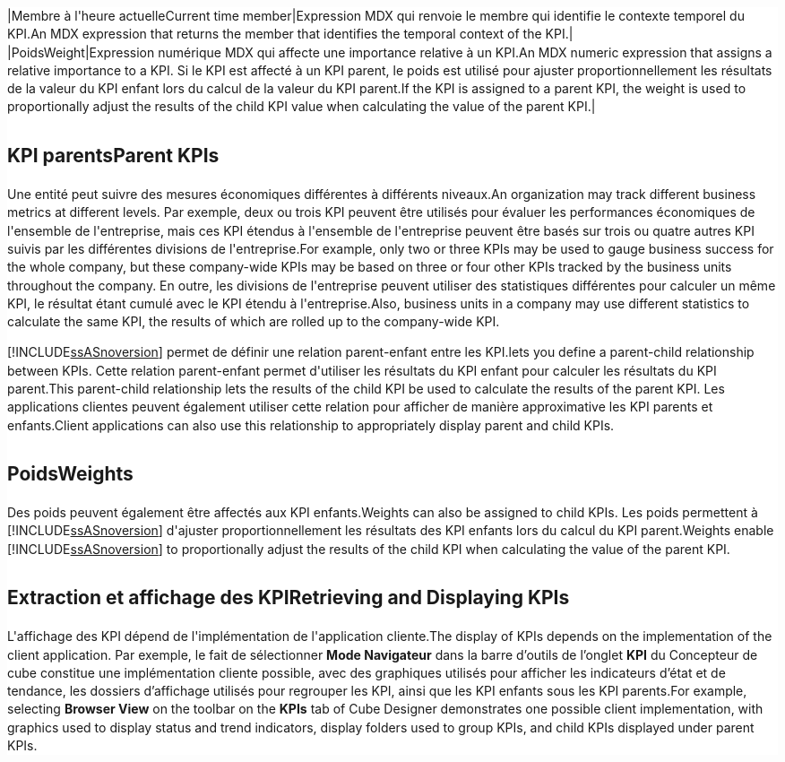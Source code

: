 |<span data-ttu-id="c9efe-159">Membre à l'heure actuelle</span><span class="sxs-lookup"><span data-stu-id="c9efe-159">Current time member</span></span>|<span data-ttu-id="c9efe-160">Expression MDX qui renvoie le membre qui identifie le contexte temporel du KPI.</span><span class="sxs-lookup"><span data-stu-id="c9efe-160">An MDX expression that returns the member that identifies the temporal context of the KPI.</span></span>|  
|<span data-ttu-id="c9efe-161">Poids</span><span class="sxs-lookup"><span data-stu-id="c9efe-161">Weight</span></span>|<span data-ttu-id="c9efe-162">Expression numérique MDX qui affecte une importance relative à un KPI.</span><span class="sxs-lookup"><span data-stu-id="c9efe-162">An MDX numeric expression that assigns a relative importance to a KPI.</span></span> <span data-ttu-id="c9efe-163">Si le KPI est affecté à un KPI parent, le poids est utilisé pour ajuster proportionnellement les résultats de la valeur du KPI enfant lors du calcul de la valeur du KPI parent.</span><span class="sxs-lookup"><span data-stu-id="c9efe-163">If the KPI is assigned to a parent KPI, the weight is used to proportionally adjust the results of the child KPI value when calculating the value of the parent KPI.</span></span>|  
  
## <a name="parent-kpis"></a><span data-ttu-id="c9efe-164">KPI parents</span><span class="sxs-lookup"><span data-stu-id="c9efe-164">Parent KPIs</span></span>  
 <span data-ttu-id="c9efe-165">Une entité peut suivre des mesures économiques différentes à différents niveaux.</span><span class="sxs-lookup"><span data-stu-id="c9efe-165">An organization may track different business metrics at different levels.</span></span> <span data-ttu-id="c9efe-166">Par exemple, deux ou trois KPI peuvent être utilisés pour évaluer les performances économiques de l'ensemble de l'entreprise, mais ces KPI étendus à l'ensemble de l'entreprise peuvent être basés sur trois ou quatre autres KPI suivis par les différentes divisions de l'entreprise.</span><span class="sxs-lookup"><span data-stu-id="c9efe-166">For example, only two or three KPIs may be used to gauge business success for the whole company, but these company-wide KPIs may be based on three or four other KPIs tracked by the business units throughout the company.</span></span> <span data-ttu-id="c9efe-167">En outre, les divisions de l'entreprise peuvent utiliser des statistiques différentes pour calculer un même KPI, le résultat étant cumulé avec le KPI étendu à l'entreprise.</span><span class="sxs-lookup"><span data-stu-id="c9efe-167">Also, business units in a company may use different statistics to calculate the same KPI, the results of which are rolled up to the company-wide KPI.</span></span>  
  
 [!INCLUDE[ssASnoversion](../../includes/ssasnoversion-md.md)] <span data-ttu-id="c9efe-168">permet de définir une relation parent-enfant entre les KPI.</span><span class="sxs-lookup"><span data-stu-id="c9efe-168">lets you define a parent-child relationship between KPIs.</span></span> <span data-ttu-id="c9efe-169">Cette relation parent-enfant permet d'utiliser les résultats du KPI enfant pour calculer les résultats du KPI parent.</span><span class="sxs-lookup"><span data-stu-id="c9efe-169">This parent-child relationship lets the results of the child KPI be used to calculate the results of the parent KPI.</span></span> <span data-ttu-id="c9efe-170">Les applications clientes peuvent également utiliser cette relation pour afficher de manière approximative les KPI parents et enfants.</span><span class="sxs-lookup"><span data-stu-id="c9efe-170">Client applications can also use this relationship to appropriately display parent and child KPIs.</span></span>  
  
## <a name="weights"></a><span data-ttu-id="c9efe-171">Poids</span><span class="sxs-lookup"><span data-stu-id="c9efe-171">Weights</span></span>  
 <span data-ttu-id="c9efe-172">Des poids peuvent également être affectés aux KPI enfants.</span><span class="sxs-lookup"><span data-stu-id="c9efe-172">Weights can also be assigned to child KPIs.</span></span> <span data-ttu-id="c9efe-173">Les poids permettent à [!INCLUDE[ssASnoversion](../../includes/ssasnoversion-md.md)] d'ajuster proportionnellement les résultats des KPI enfants lors du calcul du KPI parent.</span><span class="sxs-lookup"><span data-stu-id="c9efe-173">Weights enable [!INCLUDE[ssASnoversion](../../includes/ssasnoversion-md.md)] to proportionally adjust the results of the child KPI when calculating the value of the parent KPI.</span></span>  
  
## <a name="retrieving-and-displaying-kpis"></a><span data-ttu-id="c9efe-174">Extraction et affichage des KPI</span><span class="sxs-lookup"><span data-stu-id="c9efe-174">Retrieving and Displaying KPIs</span></span>  
 <span data-ttu-id="c9efe-175">L'affichage des KPI dépend de l'implémentation de l'application cliente.</span><span class="sxs-lookup"><span data-stu-id="c9efe-175">The display of KPIs depends on the implementation of the client application.</span></span> <span data-ttu-id="c9efe-176">Par exemple, le fait de sélectionner **Mode Navigateur** dans la barre d’outils de l’onglet **KPI** du Concepteur de cube constitue une implémentation cliente possible, avec des graphiques utilisés pour afficher les indicateurs d’état et de tendance, les dossiers d’affichage utilisés pour regrouper les KPI, ainsi que les KPI enfants sous les KPI parents.</span><span class="sxs-lookup"><span data-stu-id="c9efe-176">For example, selecting **Browser View** on the toolbar on the **KPIs** tab of Cube Designer demonstrates one possible client implementation, with graphics used to display status and trend indicators, display folders used to group KPIs, and child KPIs displayed under parent KPIs.</span></span>  
  